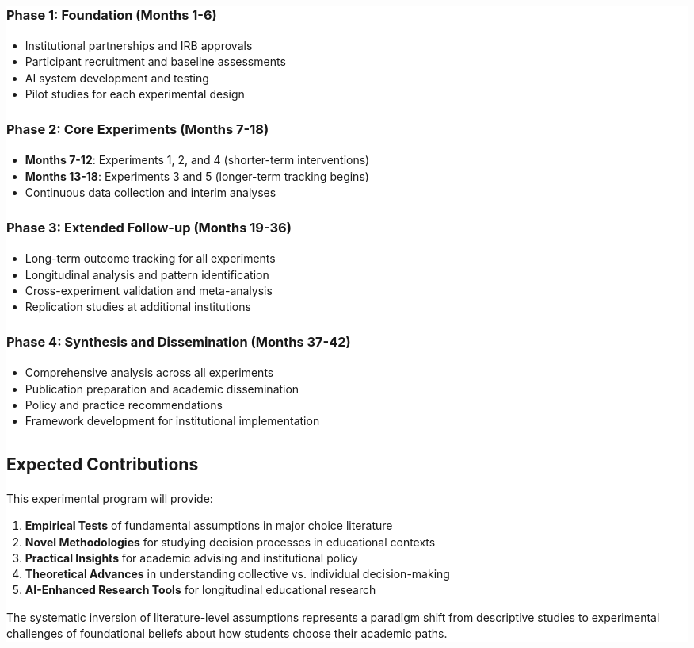 ### Phase 1: Foundation (Months 1-6)
- Institutional partnerships and IRB approvals
- Participant recruitment and baseline assessments
- AI system development and testing
- Pilot studies for each experimental design

### Phase 2: Core Experiments (Months 7-18)
- **Months 7-12**: Experiments 1, 2, and 4 (shorter-term interventions)
- **Months 13-18**: Experiments 3 and 5 (longer-term tracking begins)
- Continuous data collection and interim analyses

### Phase 3: Extended Follow-up (Months 19-36)
- Long-term outcome tracking for all experiments
- Longitudinal analysis and pattern identification
- Cross-experiment validation and meta-analysis
- Replication studies at additional institutions

### Phase 4: Synthesis and Dissemination (Months 37-42)
- Comprehensive analysis across all experiments
- Publication preparation and academic dissemination
- Policy and practice recommendations
- Framework development for institutional implementation

## Expected Contributions

This experimental program will provide:

1. **Empirical Tests** of fundamental assumptions in major choice literature
2. **Novel Methodologies** for studying decision processes in educational contexts
3. **Practical Insights** for academic advising and institutional policy
4. **Theoretical Advances** in understanding collective vs. individual decision-making
5. **AI-Enhanced Research Tools** for longitudinal educational research

The systematic inversion of literature-level assumptions represents a paradigm shift from descriptive studies to experimental challenges of foundational beliefs about how students choose their academic paths.

